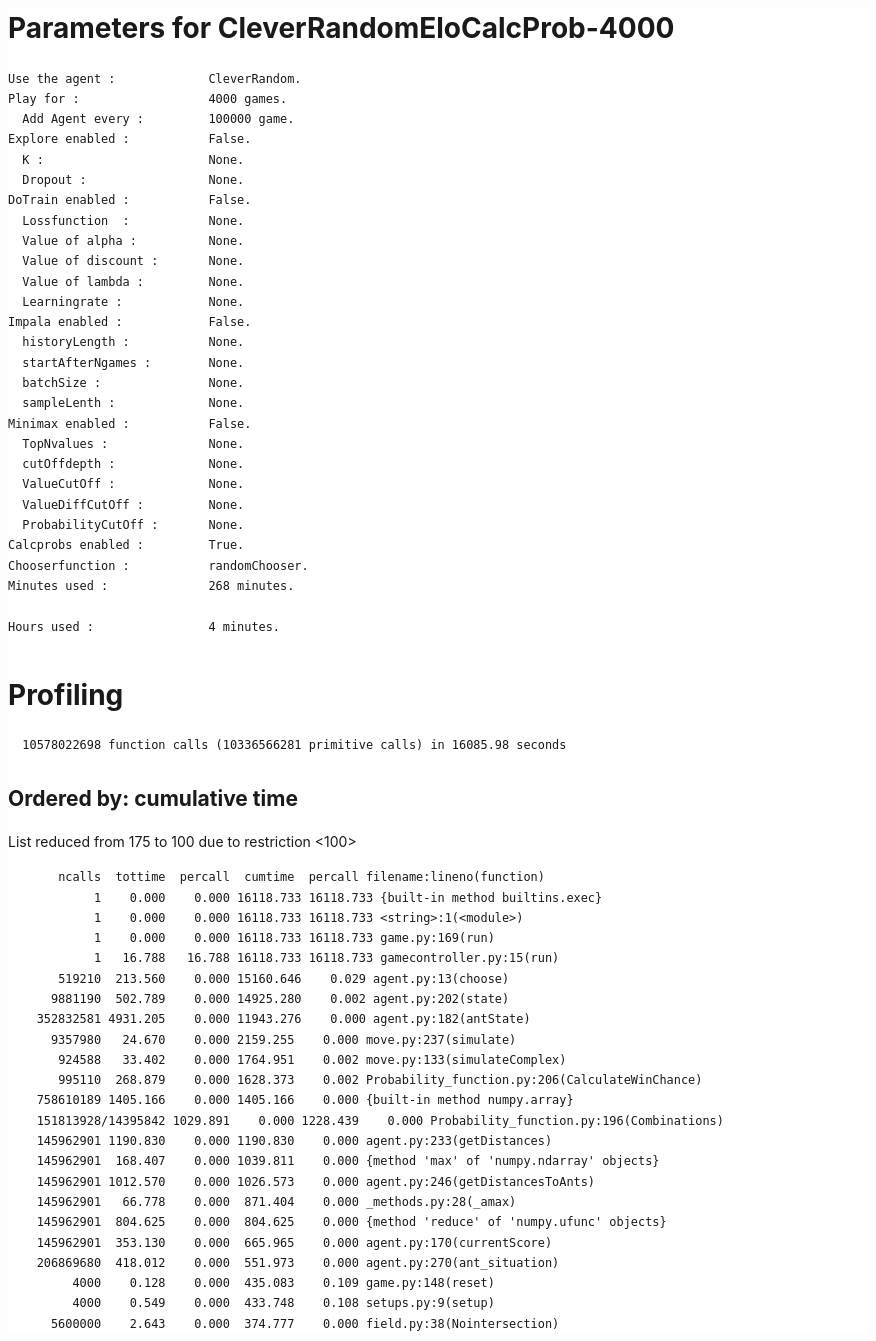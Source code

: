 # Parameters for CleverRandomEloCalcProb-4000

    Use the agent :             CleverRandom.
    Play for :                  4000 games.
      Add Agent every :         100000 game.
    Explore enabled :           False.
      K :                       None.
      Dropout :                 None.
    DoTrain enabled :           False.
      Lossfunction  :           None.
      Value of alpha :          None.
      Value of discount :       None.
      Value of lambda :         None.
      Learningrate :            None.
    Impala enabled :            False.
      historyLength :           None.
      startAfterNgames :        None.
      batchSize :               None.
      sampleLenth :             None.
    Minimax enabled :           False.
      TopNvalues :              None.
      cutOffdepth :             None.
      ValueCutOff :             None.
      ValueDiffCutOff :         None.
      ProbabilityCutOff :       None.
    Calcprobs enabled :         True.
    Chooserfunction :           randomChooser.
    Minutes used :              268 minutes.

    Hours used :                4 minutes.

# Profiling


      10578022698 function calls (10336566281 primitive calls) in 16085.98 seconds

##    Ordered by: cumulative time
   List reduced from 175 to 100 due to restriction <100>

           ncalls  tottime  percall  cumtime  percall filename:lineno(function)
                1    0.000    0.000 16118.733 16118.733 {built-in method builtins.exec}
                1    0.000    0.000 16118.733 16118.733 <string>:1(<module>)
                1    0.000    0.000 16118.733 16118.733 game.py:169(run)
                1   16.788   16.788 16118.733 16118.733 gamecontroller.py:15(run)
           519210  213.560    0.000 15160.646    0.029 agent.py:13(choose)
          9881190  502.789    0.000 14925.280    0.002 agent.py:202(state)
        352832581 4931.205    0.000 11943.276    0.000 agent.py:182(antState)
          9357980   24.670    0.000 2159.255    0.000 move.py:237(simulate)
           924588   33.402    0.000 1764.951    0.002 move.py:133(simulateComplex)
           995110  268.879    0.000 1628.373    0.002 Probability_function.py:206(CalculateWinChance)
        758610189 1405.166    0.000 1405.166    0.000 {built-in method numpy.array}
        151813928/14395842 1029.891    0.000 1228.439    0.000 Probability_function.py:196(Combinations)
        145962901 1190.830    0.000 1190.830    0.000 agent.py:233(getDistances)
        145962901  168.407    0.000 1039.811    0.000 {method 'max' of 'numpy.ndarray' objects}
        145962901 1012.570    0.000 1026.573    0.000 agent.py:246(getDistancesToAnts)
        145962901   66.778    0.000  871.404    0.000 _methods.py:28(_amax)
        145962901  804.625    0.000  804.625    0.000 {method 'reduce' of 'numpy.ufunc' objects}
        145962901  353.130    0.000  665.965    0.000 agent.py:170(currentScore)
        206869680  418.012    0.000  551.973    0.000 agent.py:270(ant_situation)
             4000    0.128    0.000  435.083    0.109 game.py:148(reset)
             4000    0.549    0.000  433.748    0.108 setups.py:9(setup)
          5600000    2.643    0.000  374.777    0.000 field.py:38(Nointersection)